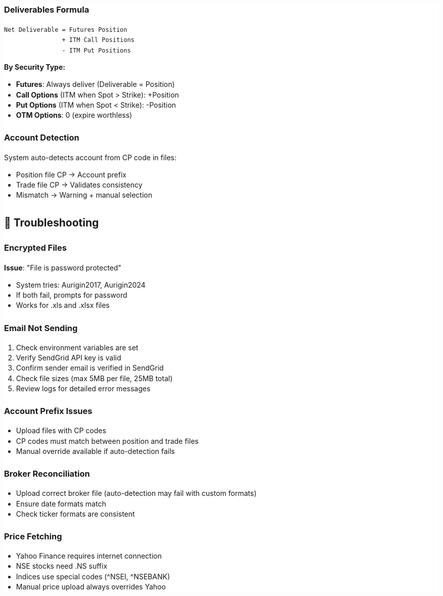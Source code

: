 ### Deliverables Formula
```
Net Deliverable = Futures Position
                + ITM Call Positions
                - ITM Put Positions
```

**By Security Type:**
- **Futures**: Always deliver (Deliverable = Position)
- **Call Options** (ITM when Spot > Strike): +Position
- **Put Options** (ITM when Spot < Strike): -Position
- **OTM Options**: 0 (expire worthless)

### Account Detection
System auto-detects account from CP code in files:
- Position file CP → Account prefix
- Trade file CP → Validates consistency
- Mismatch → Warning + manual selection

## 🐛 Troubleshooting

### Encrypted Files
**Issue**: "File is password protected"
- System tries: Aurigin2017, Aurigin2024
- If both fail, prompts for password
- Works for .xls and .xlsx files

### Email Not Sending
1. Check environment variables are set
2. Verify SendGrid API key is valid
3. Confirm sender email is verified in SendGrid
4. Check file sizes (max 5MB per file, 25MB total)
5. Review logs for detailed error messages

### Account Prefix Issues
- Upload files with CP codes
- CP codes must match between position and trade files
- Manual override available if auto-detection fails

### Broker Reconciliation
- Upload correct broker file (auto-detection may fail with custom formats)
- Ensure date formats match
- Check ticker formats are consistent

### Price Fetching
- Yahoo Finance requires internet connection
- NSE stocks need .NS suffix
- Indices use special codes (^NSEI, ^NSEBANK)
- Manual price upload always overrides Yahoo
